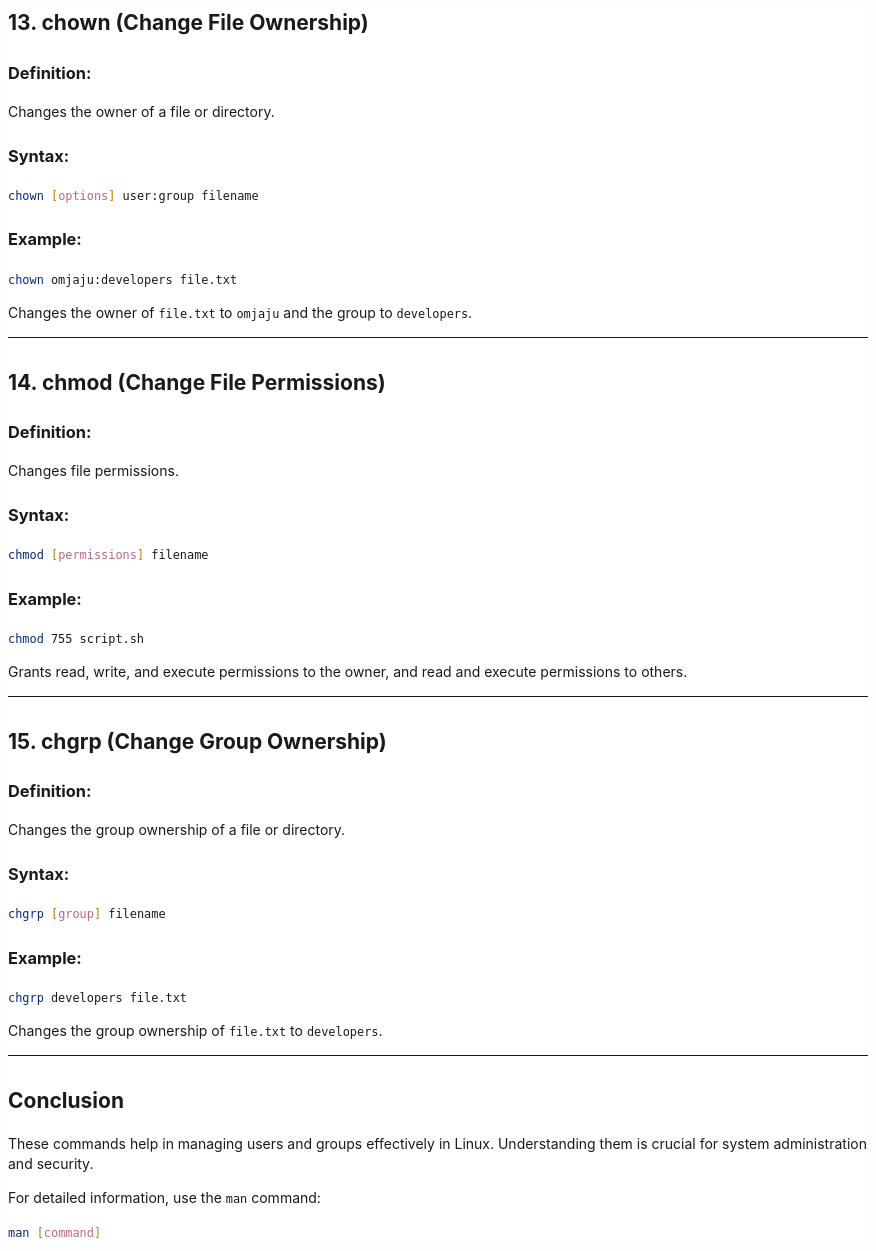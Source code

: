 
## 13. **chown** (Change File Ownership)
### **Definition:**
Changes the owner of a file or directory.

### **Syntax:**
```bash
chown [options] user:group filename
```

### **Example:**
```bash
chown omjaju:developers file.txt
```
Changes the owner of `file.txt` to `omjaju` and the group to `developers`.

---

## 14. **chmod** (Change File Permissions)
### **Definition:**
Changes file permissions.

### **Syntax:**
```bash
chmod [permissions] filename
```

### **Example:**
```bash
chmod 755 script.sh
```
Grants read, write, and execute permissions to the owner, and read and execute permissions to others.

---

## 15. **chgrp** (Change Group Ownership)
### **Definition:**
Changes the group ownership of a file or directory.

### **Syntax:**
```bash
chgrp [group] filename
```

### **Example:**
```bash
chgrp developers file.txt
```
Changes the group ownership of `file.txt` to `developers`.

---

## Conclusion
These commands help in managing users and groups effectively in Linux. Understanding them is crucial for system administration and security.

For detailed information, use the `man` command:
```bash
man [command]
```
